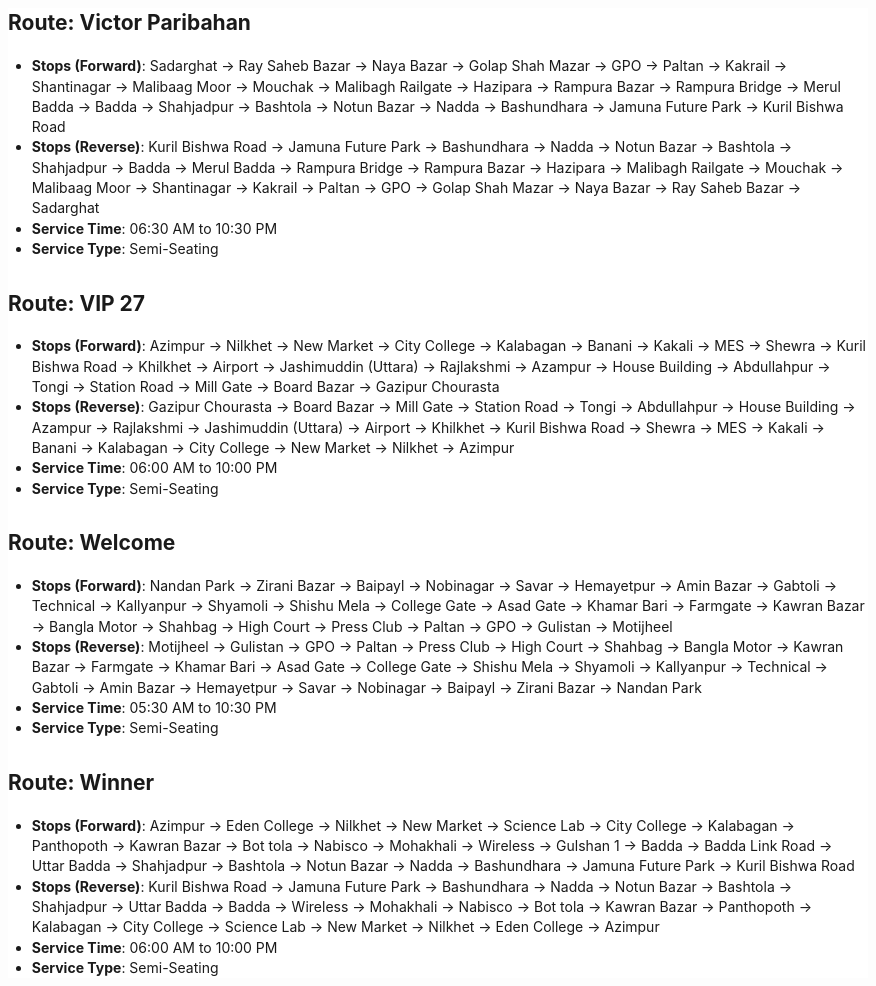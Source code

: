 ## Route: Victor Paribahan
- **Stops (Forward)**: Sadarghat → Ray Saheb Bazar → Naya Bazar → Golap Shah Mazar → GPO → Paltan → Kakrail → Shantinagar → Malibaag Moor → Mouchak → Malibagh Railgate → Hazipara → Rampura Bazar → Rampura Bridge → Merul Badda → Badda → Shahjadpur → Bashtola → Notun Bazar → Nadda → Bashundhara → Jamuna Future Park → Kuril Bishwa Road
- **Stops (Reverse)**: Kuril Bishwa Road → Jamuna Future Park → Bashundhara → Nadda → Notun Bazar → Bashtola → Shahjadpur → Badda → Merul Badda → Rampura Bridge → Rampura Bazar → Hazipara → Malibagh Railgate → Mouchak → Malibaag Moor → Shantinagar → Kakrail → Paltan → GPO → Golap Shah Mazar → Naya Bazar → Ray Saheb Bazar → Sadarghat
- **Service Time**: 06:30 AM to 10:30 PM
- **Service Type**: Semi-Seating

## Route: VIP 27
- **Stops (Forward)**: Azimpur → Nilkhet → New Market → City College → Kalabagan → Banani → Kakali → MES → Shewra → Kuril Bishwa Road → Khilkhet → Airport → Jashimuddin (Uttara) → Rajlakshmi → Azampur → House Building → Abdullahpur → Tongi → Station Road → Mill Gate → Board Bazar → Gazipur Chourasta
- **Stops (Reverse)**: Gazipur Chourasta → Board Bazar → Mill Gate → Station Road → Tongi → Abdullahpur → House Building → Azampur → Rajlakshmi → Jashimuddin (Uttara) → Airport → Khilkhet → Kuril Bishwa Road → Shewra → MES → Kakali → Banani → Kalabagan → City College → New Market → Nilkhet → Azimpur
- **Service Time**: 06:00 AM to 10:00 PM
- **Service Type**: Semi-Seating

## Route: Welcome
- **Stops (Forward)**: Nandan Park → Zirani Bazar → Baipayl → Nobinagar → Savar → Hemayetpur → Amin Bazar → Gabtoli → Technical → Kallyanpur → Shyamoli → Shishu Mela → College Gate → Asad Gate → Khamar Bari → Farmgate → Kawran Bazar → Bangla Motor → Shahbag → High Court → Press Club → Paltan → GPO → Gulistan → Motijheel
- **Stops (Reverse)**: Motijheel → Gulistan → GPO → Paltan → Press Club → High Court → Shahbag → Bangla Motor → Kawran Bazar → Farmgate → Khamar Bari → Asad Gate → College Gate → Shishu Mela → Shyamoli → Kallyanpur → Technical → Gabtoli → Amin Bazar → Hemayetpur → Savar → Nobinagar → Baipayl → Zirani Bazar → Nandan Park
- **Service Time**: 05:30 AM to 10:30 PM
- **Service Type**: Semi-Seating

## Route: Winner
- **Stops (Forward)**: Azimpur → Eden College → Nilkhet → New Market → Science Lab → City College → Kalabagan → Panthopoth → Kawran Bazar → Bot tola → Nabisco → Mohakhali → Wireless → Gulshan 1 → Badda → Badda Link Road → Uttar Badda → Shahjadpur → Bashtola → Notun Bazar → Nadda → Bashundhara → Jamuna Future Park → Kuril Bishwa Road
- **Stops (Reverse)**: Kuril Bishwa Road → Jamuna Future Park → Bashundhara → Nadda → Notun Bazar → Bashtola → Shahjadpur → Uttar Badda → Badda → Wireless → Mohakhali → Nabisco → Bot tola → Kawran Bazar → Panthopoth → Kalabagan → City College → Science Lab → New Market → Nilkhet → Eden College → Azimpur
- **Service Time**: 06:00 AM to 10:00 PM
- **Service Type**: Semi-Seating
